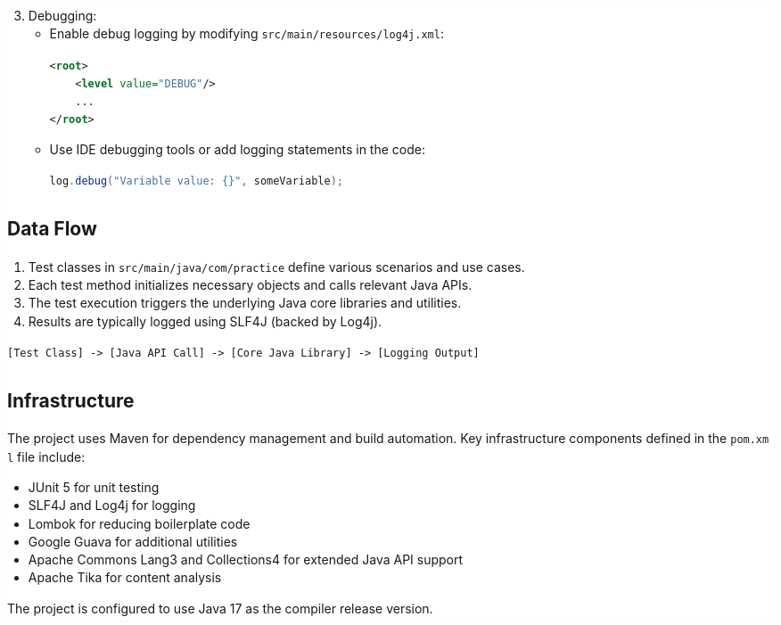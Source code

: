 3. Debugging:
   - Enable debug logging by modifying `src/main/resources/log4j.xml`:
     ```xml
     <root>
         <level value="DEBUG"/>
         ...
     </root>
     ```
   - Use IDE debugging tools or add logging statements in the code:
     ```java
     log.debug("Variable value: {}", someVariable);
     ```

## Data Flow

1. Test classes in `src/main/java/com/practice` define various scenarios and use cases.
2. Each test method initializes necessary objects and calls relevant Java APIs.
3. The test execution triggers the underlying Java core libraries and utilities.
4. Results are typically logged using SLF4J (backed by Log4j).

```
[Test Class] -> [Java API Call] -> [Core Java Library] -> [Logging Output]
```

## Infrastructure

The project uses Maven for dependency management and build automation. Key infrastructure components defined in the `pom.xml` file include:

- JUnit 5 for unit testing
- SLF4J and Log4j for logging
- Lombok for reducing boilerplate code
- Google Guava for additional utilities
- Apache Commons Lang3 and Collections4 for extended Java API support
- Apache Tika for content analysis

The project is configured to use Java 17 as the compiler release version.
